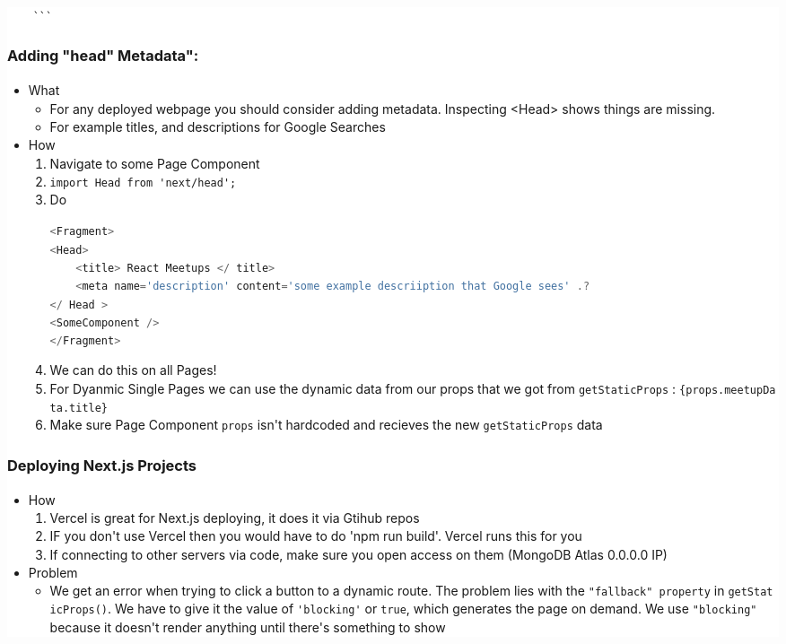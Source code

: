         ```

### Adding "head" Metadata":			
- What		
    * For any deployed webpage you should consider adding metadata. Inspecting \<Head> shows things are missing.
	* For example titles, and descriptions for Google Searches
- How		
    1. Navigate to some Page Component
    2. `import Head from 'next/head';`
    3. Do
        ```js
        <Fragment>
        <Head>
            <title> React Meetups </ title>
            <meta name='description' content='some example descriiption that Google sees' .?
        </ Head >
        <SomeComponent />
        </Fragment>
        ```
    4. We can do this on all Pages!
    5. For Dyanmic Single Pages we can use the dynamic data from our props that we got from `getStaticProps` :
        `{props.meetupData.title}`
    6. Make sure Page Component `props` isn't hardcoded and recieves the new `getStaticProps` data

### Deploying Next.js Projects			
- How		
    1. Vercel is great for Next.js deploying, it does it via Gtihub repos
    2. IF you don't use Vercel then you would have to do 'npm run build'. Vercel runs this for you
    3. If connecting to other servers via code, make sure you open access on them (MongoDB Atlas 0.0.0.0 IP)
- Problem	
    * We get an error when trying to click a button to a dynamic route. The problem lies with the `"fallback" property` in `getStaticProps()`. We have to give it the value of `'blocking'` or `true`, which generates the page on demand. We use `"blocking"` because it doesn't render anything until there's something to show